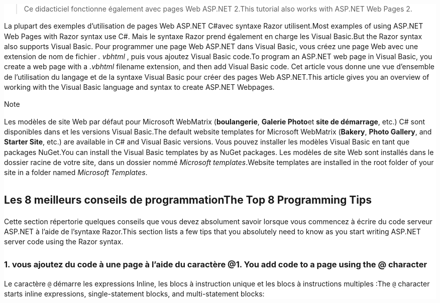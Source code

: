 >   
> 
> <span data-ttu-id="3b50e-113">Ce didacticiel fonctionne également avec pages Web ASP.NET 2.</span><span class="sxs-lookup"><span data-stu-id="3b50e-113">This tutorial also works with ASP.NET Web Pages 2.</span></span>

<span data-ttu-id="3b50e-114">La plupart des exemples d’utilisation de pages Web ASP.NET C#avec syntaxe Razor utilisent.</span><span class="sxs-lookup"><span data-stu-id="3b50e-114">Most examples of using ASP.NET Web Pages with Razor syntax use C#.</span></span> <span data-ttu-id="3b50e-115">Mais le syntaxe Razor prend également en charge les Visual Basic.</span><span class="sxs-lookup"><span data-stu-id="3b50e-115">But the Razor syntax also supports Visual Basic.</span></span> <span data-ttu-id="3b50e-116">Pour programmer une page Web ASP.NET dans Visual Basic, vous créez une page Web avec une extension de nom de fichier *. vbhtml* , puis vous ajoutez Visual Basic code.</span><span class="sxs-lookup"><span data-stu-id="3b50e-116">To program an ASP.NET web page in Visual Basic, you create a web page with a *.vbhtml* filename extension, and then add Visual Basic code.</span></span> <span data-ttu-id="3b50e-117">Cet article vous donne une vue d’ensemble de l’utilisation du langage et de la syntaxe Visual Basic pour créer des pages Web ASP.NET.</span><span class="sxs-lookup"><span data-stu-id="3b50e-117">This article gives you an overview of working with the Visual Basic language and syntax to create ASP.NET Webpages.</span></span>

> [!NOTE]
> <span data-ttu-id="3b50e-118">Les modèles de site Web par défaut pour Microsoft WebMatrix (**boulangerie**, **Galerie Photo**et **site de démarrage**, etc.) C# sont disponibles dans et les versions Visual Basic.</span><span class="sxs-lookup"><span data-stu-id="3b50e-118">The default website templates for Microsoft WebMatrix (**Bakery**, **Photo Gallery**, and **Starter Site**, etc.) are available in C# and Visual Basic versions.</span></span> <span data-ttu-id="3b50e-119">Vous pouvez installer les modèles Visual Basic en tant que packages NuGet.</span><span class="sxs-lookup"><span data-stu-id="3b50e-119">You can install the Visual Basic templates by as NuGet packages.</span></span> <span data-ttu-id="3b50e-120">Les modèles de site Web sont installés dans le dossier racine de votre site, dans un dossier nommé *Microsoft templates*.</span><span class="sxs-lookup"><span data-stu-id="3b50e-120">Website templates are installed in the root folder of your site in a folder named *Microsoft Templates*.</span></span>

## <a name="the-top-8-programming-tips"></a><span data-ttu-id="3b50e-121">Les 8 meilleurs conseils de programmation</span><span class="sxs-lookup"><span data-stu-id="3b50e-121">The Top 8 Programming Tips</span></span>

<span data-ttu-id="3b50e-122">Cette section répertorie quelques conseils que vous devez absolument savoir lorsque vous commencez à écrire du code serveur ASP.NET à l’aide de l’syntaxe Razor.</span><span class="sxs-lookup"><span data-stu-id="3b50e-122">This section lists a few tips that you absolutely need to know as you start writing ASP.NET server code using the Razor syntax.</span></span>

### <a name="1-you-add-code-to-a-page-using-the--character"></a><span data-ttu-id="3b50e-123">1. vous ajoutez du code à une page à l’aide du caractère @</span><span class="sxs-lookup"><span data-stu-id="3b50e-123">1. You add code to a page using the @ character</span></span>

<span data-ttu-id="3b50e-124">Le caractère `@` démarre les expressions Inline, les blocs à instruction unique et les blocs à instructions multiples :</span><span class="sxs-lookup"><span data-stu-id="3b50e-124">The `@` character starts inline expressions, single-statement blocks, and multi-statement blocks:</span></span>
